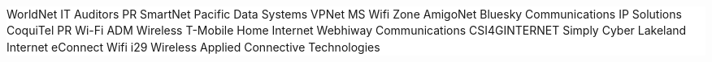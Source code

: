 WorldNet 
IT Auditors PR 
SmartNet 
Pacific Data Systems 
VPNet 
MS Wifi Zone 
AmigoNet 
Bluesky Communications 
IP Solutions 
CoquiTel 
PR Wi-Fi 
ADM Wireless 
T-Mobile Home Internet 
Webhiway Communications 
CSI4GINTERNET 
Simply Cyber 
Lakeland Internet 
eConnect Wifi 
i29 Wireless 
Applied Connective Technologies 
